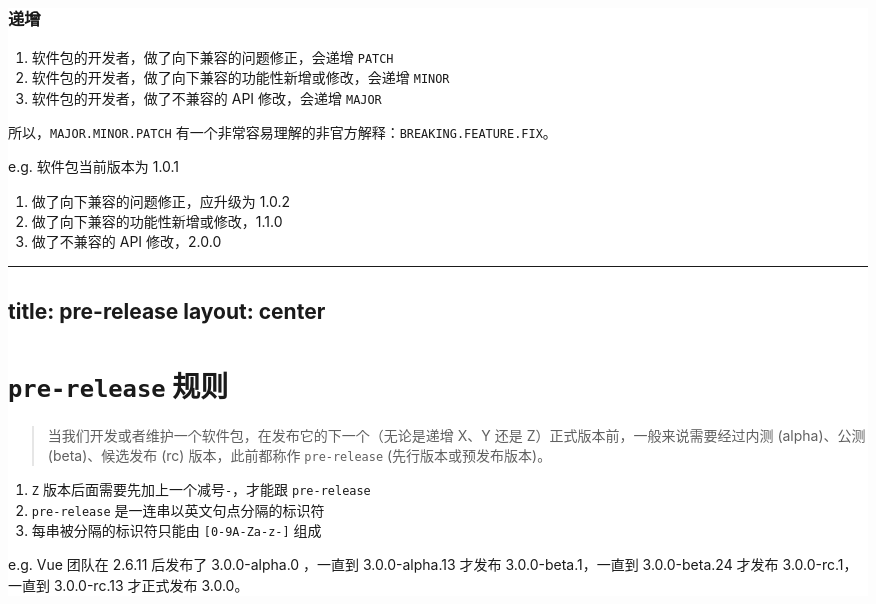 ### 递增

1. 软件包的开发者，做了向下兼容的问题修正，会递增 `PATCH`
2. 软件包的开发者，做了向下兼容的功能性新增或修改，会递增 `MINOR`
3. 软件包的开发者，做了不兼容的 API 修改，会递增 `MAJOR`

所以，`MAJOR.MINOR.PATCH` 有一个非常容易理解的非官方解释：`BREAKING.FEATURE.FIX`。

<div class="mt-8 opacity-50">
   <div class="mb-1">
      e.g. 软件包当前版本为 1.0.1
   </div>

   1. 做了向下兼容的问题修正，应升级为 1.0.2
   2. 做了向下兼容的功能性新增或修改，1.1.0
   3. 做了不兼容的 API 修改，2.0.0
</div>

<style>
h3 {
  @apply mt-8;
}

code {
  @apply bg-[var(--slidev-theme-primary)] pl-2 pr-2 text-white;
}

code::before {
  display: none;
}

code::after {
  display: none;
}
</style>

---
title: pre-release
layout: center
---

# `pre-release` 规则

> 当我们开发或者维护一个软件包，在发布它的下一个（无论是递增 X、Y 还是 Z）正式版本前，一般来说需要经过内测 (alpha)、公测 (beta)、候选发布 (rc) 版本，此前都称作 `pre-release` (先行版本或预发布版本)。

<div class="mt-8">

1. `Z` 版本后面需要先加上一个减号`-`，才能跟 `pre-release`
2. `pre-release` 是一连串以英文句点分隔的标识符
3. 每串被分隔的标识符只能由 `[0-9A-Za-z-]` 组成
</div>

<div class="mt-8 opacity-50">
e.g. Vue 团队在 2.6.11 后发布了 3.0.0-alpha.0 ，一直到 3.0.0-alpha.13 才发布 3.0.0-beta.1，一直到 3.0.0-beta.24 才发布 3.0.0-rc.1，一直到 3.0.0-rc.13 才正式发布 3.0.0。

